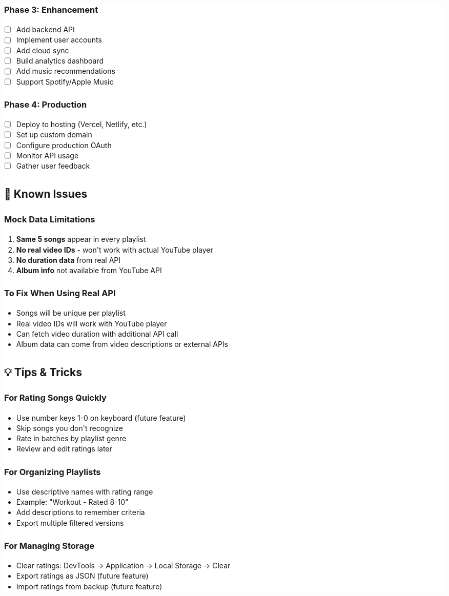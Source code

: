 ### Phase 3: Enhancement
- [ ] Add backend API
- [ ] Implement user accounts
- [ ] Add cloud sync
- [ ] Build analytics dashboard
- [ ] Add music recommendations
- [ ] Support Spotify/Apple Music

### Phase 4: Production
- [ ] Deploy to hosting (Vercel, Netlify, etc.)
- [ ] Set up custom domain
- [ ] Configure production OAuth
- [ ] Monitor API usage
- [ ] Gather user feedback

## 🐛 Known Issues

### Mock Data Limitations
1. **Same 5 songs** appear in every playlist
2. **No real video IDs** - won't work with actual YouTube player
3. **No duration data** from real API
4. **Album info** not available from YouTube API

### To Fix When Using Real API
- Songs will be unique per playlist
- Real video IDs will work with YouTube player
- Can fetch video duration with additional API call
- Album data can come from video descriptions or external APIs

## 💡 Tips & Tricks

### For Rating Songs Quickly
- Use number keys 1-0 on keyboard (future feature)
- Skip songs you don't recognize
- Rate in batches by playlist genre
- Review and edit ratings later

### For Organizing Playlists
- Use descriptive names with rating range
- Example: "Workout - Rated 8-10"
- Add descriptions to remember criteria
- Export multiple filtered versions

### For Managing Storage
- Clear ratings: DevTools → Application → Local Storage → Clear
- Export ratings as JSON (future feature)
- Import ratings from backup (future feature)
